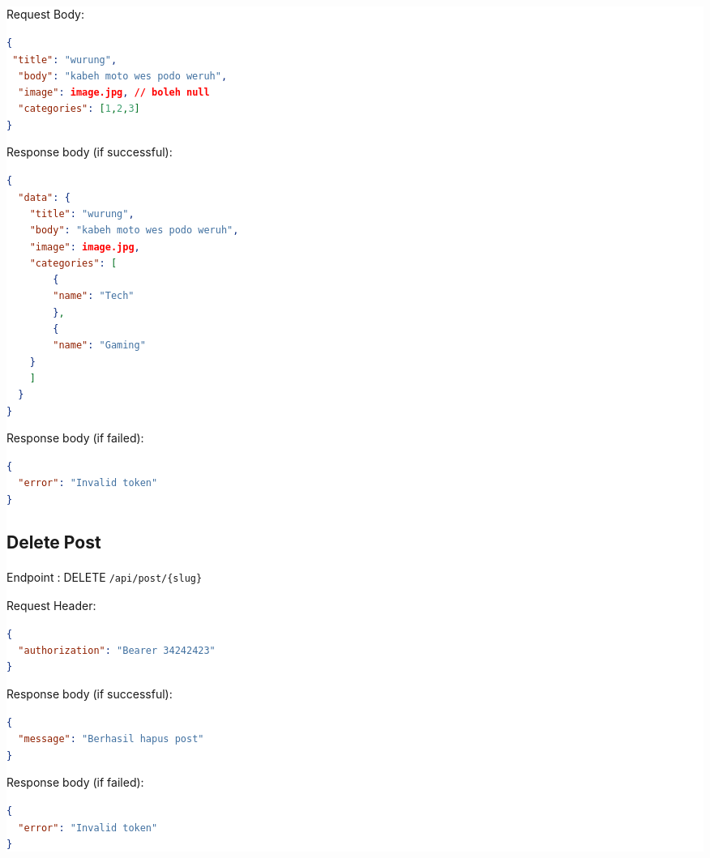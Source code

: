 Request Body:

```json
{
 "title": "wurung",
  "body": "kabeh moto wes podo weruh",
  "image": image.jpg, // boleh null
  "categories": [1,2,3]
}
```

Response body (if successful):

```json
{
  "data": {
    "title": "wurung",
    "body": "kabeh moto wes podo weruh",
    "image": image.jpg,
    "categories": [
        {
        "name": "Tech"
        },
        {
        "name": "Gaming"
    }
    ]
  }
}
```

Response body (if failed):

```json
{
  "error": "Invalid token"
}
```

## Delete Post

Endpoint : DELETE `/api/post/{slug}`

Request Header:

```json
{
  "authorization": "Bearer 34242423"
}
```

Response body (if successful):

```json
{
  "message": "Berhasil hapus post"
}
```

Response body (if failed):

```json
{
  "error": "Invalid token"
}
```
